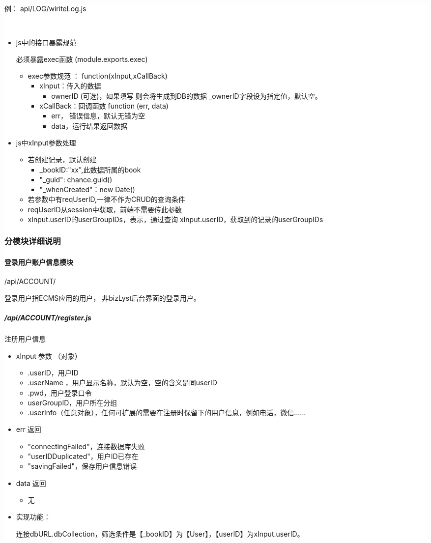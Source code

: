   例： api/LOG/wiriteLog.js 

  ​

* js中的接口暴露规范

  必须暴露exec函数 (module.exports.exec)

  * exec参数规范 ： function(xInput,xCallBack)
    * xInput：传入的数据
      * ownerID (可选)，如果填写 则会将生成到DB的数据 _ownerID字段设为指定值，默认空。
    * xCallBack：回调函数 function (err, data)
      * err， 错误信息，默认无错为空
      * data，运行结果返回数据

* js中xInput参数处理

  * 若创建记录，默认创建
    * \_bookID:"xx",此数据所属的book 
    * "_guid": chance.guid()
    * "_whenCreated"：new Date()
  * 若参数中有reqUserID,一律不作为CRUD的查询条件
  * reqUserID从session中获取，前端不需要传此参数
  * xInput.userID的userGroupIDs，表示，通过查询 xInput.userID，获取到的记录的userGroupIDs


### 分模块详细说明





#### 登录用户账户信息模块 

/api/ACCOUNT/

登录用户指ECMS应用的用户， 非bizLyst后台界面的登录用户。

##### /api/ACCOUNT/register.js

注册用户信息

* xInput 参数 （对象）
  * .userID，用户ID
  * .userName ，用户显示名称，默认为空，空的含义是同userID
  * .pwd，用户登录口令
  * userGroupID，用户所在分组
  * .userInfo（任意对象），任何可扩展的需要在注册时保留下的用户信息，例如电话，微信……
* err 返回
  * "connectingFailed"，连接数据库失败 
  * "userIDDuplicated"，用户ID已存在
  * "savingFailed"，保存用户信息错误

* data 返回
  * 无


* 实现功能：

    连接dbURL.dbCollection，筛选条件是【_bookID】为【User】，【userID】为xInput.userID。
